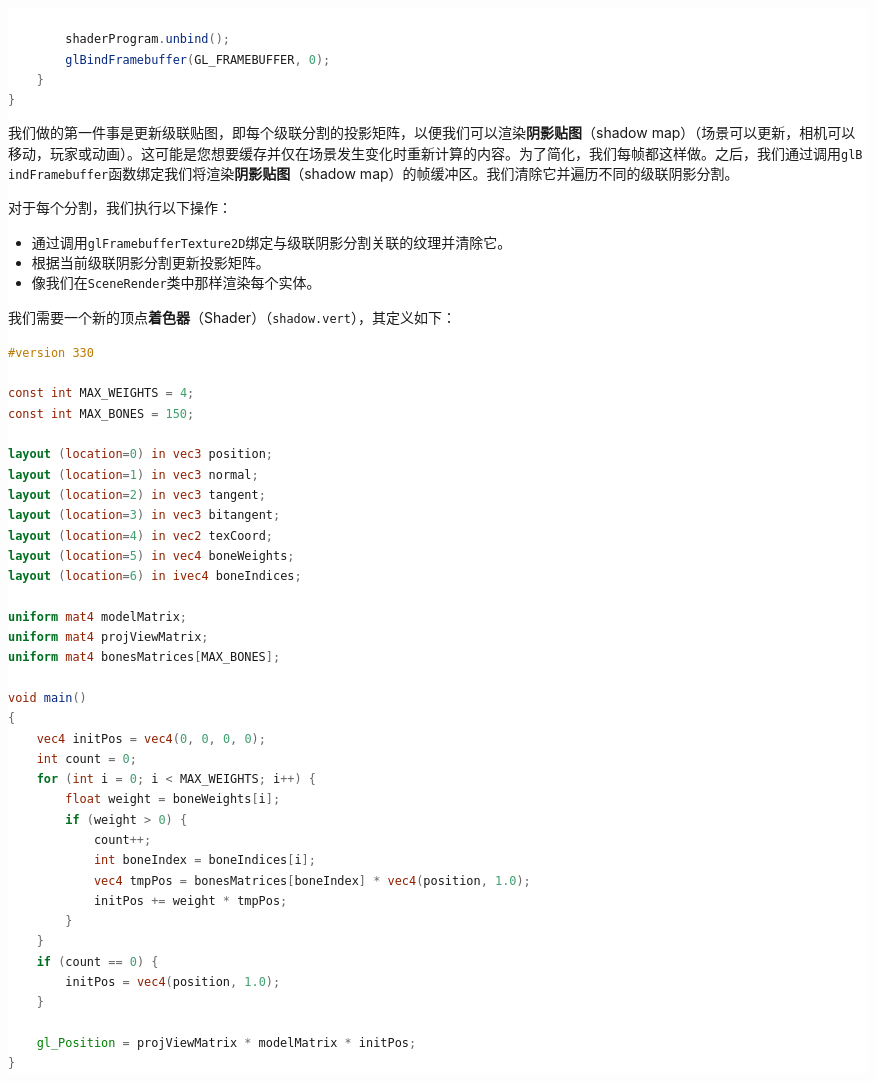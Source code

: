 ```java

        shaderProgram.unbind();
        glBindFramebuffer(GL_FRAMEBUFFER, 0);
    }
}
```

我们做的第一件事是更新级联贴图，即每个级联分割的投影矩阵，以便我们可以渲染**阴影贴图**（shadow map）（场景可以更新，相机可以移动，玩家或动画）。这可能是您想要缓存并仅在场景发生变化时重新计算的内容。为了简化，我们每帧都这样做。之后，我们通过调用`glBindFramebuffer`函数绑定我们将渲染**阴影贴图**（shadow map）的帧缓冲区。我们清除它并遍历不同的级联阴影分割。

对于每个分割，我们执行以下操作：

* 通过调用`glFramebufferTexture2D`绑定与级联阴影分割关联的纹理并清除它。
* 根据当前级联阴影分割更新投影矩阵。
* 像我们在`SceneRender`类中那样渲染每个实体。

我们需要一个新的顶点**着色器**（Shader）（`shadow.vert`），其定义如下：

```glsl
#version 330

const int MAX_WEIGHTS = 4;
const int MAX_BONES = 150;

layout (location=0) in vec3 position;
layout (location=1) in vec3 normal;
layout (location=2) in vec3 tangent;
layout (location=3) in vec3 bitangent;
layout (location=4) in vec2 texCoord;
layout (location=5) in vec4 boneWeights;
layout (location=6) in ivec4 boneIndices;

uniform mat4 modelMatrix;
uniform mat4 projViewMatrix;
uniform mat4 bonesMatrices[MAX_BONES];

void main()
{
    vec4 initPos = vec4(0, 0, 0, 0);
    int count = 0;
    for (int i = 0; i < MAX_WEIGHTS; i++) {
        float weight = boneWeights[i];
        if (weight > 0) {
            count++;
            int boneIndex = boneIndices[i];
            vec4 tmpPos = bonesMatrices[boneIndex] * vec4(position, 1.0);
            initPos += weight * tmpPos;
        }
    }
    if (count == 0) {
        initPos = vec4(position, 1.0);
    }

    gl_Position = projViewMatrix * modelMatrix * initPos;
}
```
